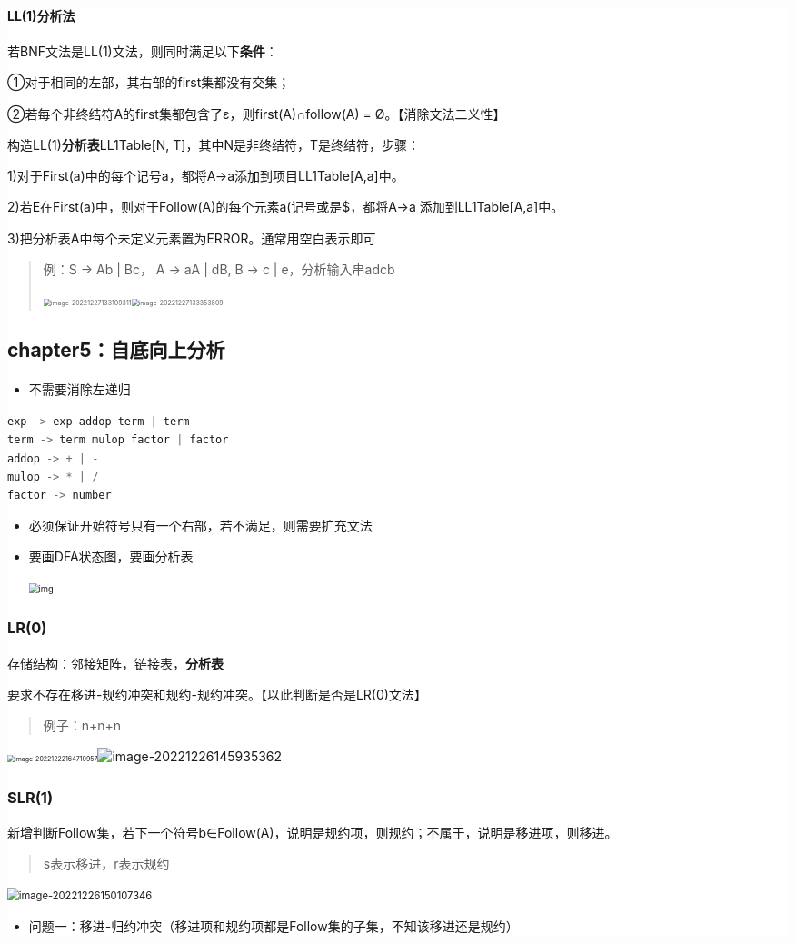 #### LL(1)分析法

若BNF文法是LL(1)文法，则同时满足以下**条件**：

①对于相同的左部，其右部的first集都没有交集；

②若每个非终结符A的first集都包含了ε，则first(A)∩follow(A) = Ø。【消除文法二义性】

构造LL(1)**分析表**LL1Table[N, T]，其中N是非终结符，T是终结符，步骤：

1)对于First(a)中的每个记号a，都将A->a添加到项目LL1Table[A,a]中。

2)若E在First(a)中，则对于Follow(A)的每个元素a(记号或是$，都将A->a 添加到LL1Table[A,a]中。

3)把分析表A中每个未定义元素置为ERROR。通常用空白表示即可

>例：S -> Ab | Bc， A -> aA | dB,  B -> c | e，分析输入串adcb
>
><img src="D:\Homework\Compiler-Homework\assets\image-20221227133109311.png" alt="image-20221227133109311" style="zoom: 50%;" /><img src="D:\Homework\Compiler-Homework\assets\image-20221227133353809.png" alt="image-20221227133353809" style="zoom: 50%;" />

## chapter5：自底向上分析

* 不需要消除左递归

```c++
exp -> exp addop term | term
term -> term mulop factor | factor
addop -> + | -
mulop -> * | /
factor -> number
```

* 必须保证开始符号只有一个右部，若不满足，则需要扩充文法

* 要画DFA状态图，要画分析表

  <img src="D:\Homework\Compiler-Homework\assets\4ad61e38e6da4372ad9ba2da0546fc31.png" alt="img" style="zoom: 67%;" />

### LR(0)

存储结构：邻接矩阵，链接表，**分析表**

要求不存在移进-规约冲突和规约-规约冲突。【以此判断是否是LR(0)文法】

> 例子：n+n+n

<img src="D:\Homework\Compiler-Homework\assets\image-20221222164710957.png" alt="image-20221222164710957" style="zoom:50%;" />![image-20221226145935362](D:\Homework\Compiler-Homework\assets\image-20221226145935362.png)

### SLR(1)

新增判断Follow集，若下一个符号b∈Follow(A)，说明是规约项，则规约；不属于，说明是移进项，则移进。

> s表示移进，r表示规约

<img src="D:\Homework\Compiler-Homework\assets\image-20221226150107346.png" alt="image-20221226150107346" style="zoom:80%;" />

* 问题一：移进-归约冲突（移进项和规约项都是Follow集的子集，不知该移进还是规约）
